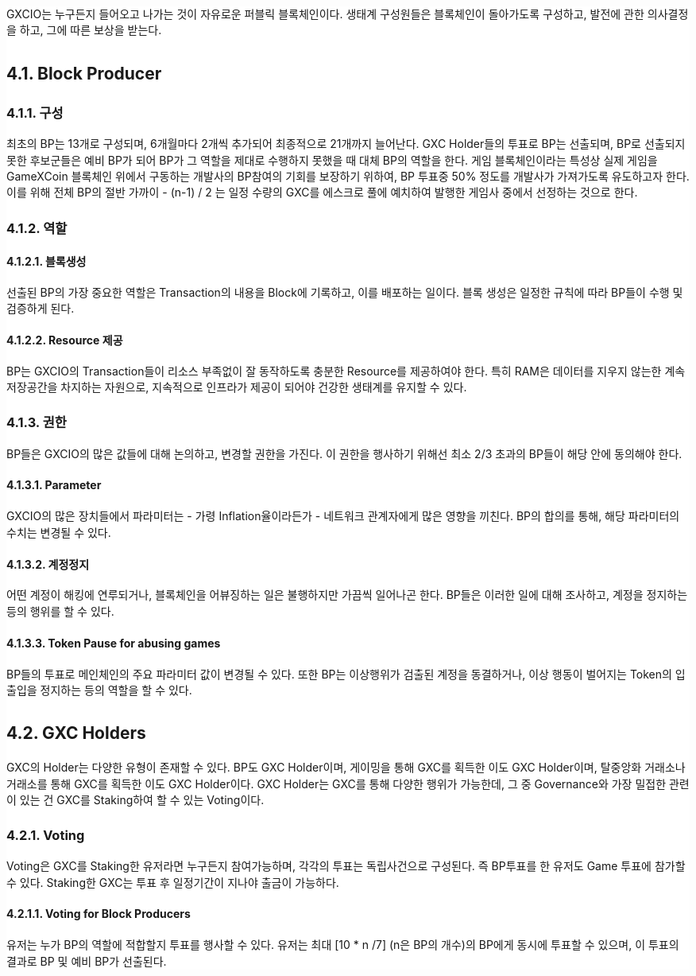 GXCIO는 누구든지 들어오고 나가는 것이 자유로운 퍼블릭 블록체인이다. 생태계 구성원들은  블록체인이 돌아가도록 구성하고, 발전에 관한 의사결정을 하고, 그에 따른 보상을 받는다.

## 4.1. Block Producer
### 4.1.1. 구성

최초의 BP는 13개로 구성되며, 6개월마다 2개씩 추가되어 최종적으로 21개까지 늘어난다. GXC Holder들의 투표로 BP는 선출되며, BP로 선출되지 못한 후보군들은 예비 BP가 되어 BP가 그 역할을 제대로 수행하지 못했을 때 대체 BP의 역할을 한다. 게임 블록체인이라는 특성상 실제 게임을 GameXCoin 블록체인 위에서 구동하는 개발사의 BP참여의 기회를 보장하기 위하여, BP 투표중 50% 정도를 개발사가 가져가도록 유도하고자 한다. 이를 위해 전체 BP의 절반 가까이 - (n-1) / 2 는 일정 수량의 GXC를 에스크로 풀에 예치하여 발행한 게임사 중에서 선정하는 것으로 한다.

### 4.1.2. 역할
#### 4.1.2.1. 블록생성

선출된 BP의 가장 중요한 역할은 Transaction의 내용을 Block에 기록하고, 이를 배포하는 일이다. 블록 생성은 일정한 규칙에 따라 BP들이 수행 및 검증하게 된다.

#### 4.1.2.2. Resource 제공

BP는 GXCIO의 Transaction들이 리소스 부족없이 잘 동작하도록 충분한 Resource를 제공하여야 한다. 특히 RAM은 데이터를 지우지 않는한 계속 저장공간을 차지하는 자원으로, 지속적으로 인프라가 제공이 되어야 건강한 생태계를 유지할 수 있다. 

### 4.1.3. 권한

BP들은 GXCIO의 많은 값들에 대해 논의하고, 변경할 권한을 가진다. 이 권한을 행사하기 위해선 최소 2/3 초과의 BP들이 해당 안에 동의해야 한다.

#### 4.1.3.1. Parameter

GXCIO의 많은 장치들에서 파라미터는 - 가령 Inflation율이라든가 - 네트워크 관계자에게 많은 영향을 끼친다. BP의 합의를 통해, 해당 파라미터의 수치는 변경될 수 있다. 

#### 4.1.3.2. 계정정지

어떤 계정이 해킹에 연루되거나, 블록체인을 어뷰징하는 일은 불행하지만 가끔씩 일어나곤 한다. BP들은 이러한 일에 대해 조사하고, 계정을 정지하는 등의 행위를 할 수 있다.

#### 4.1.3.3. Token Pause for abusing games

BP들의 투표로 메인체인의 주요 파라미터 값이 변경될 수 있다. 또한 BP는 이상행위가 검출된 계정을 동결하거나, 이상 행동이 벌어지는 Token의 입출입을 정지하는 등의 역할을 할 수 있다.

## 4.2. GXC Holders

GXC의 Holder는 다양한 유형이 존재할 수 있다. BP도 GXC Holder이며, 게이밍을 통해 GXC를 획득한 이도 GXC Holder이며, 탈중앙화 거래소나 거래소를 통해 GXC를 획득한 이도 GXC Holder이다. GXC Holder는 GXC를 통해 다양한 행위가 가능한데, 그 중 Governance와 가장 밀접한 관련이 있는 건 GXC를 Staking하여 할 수 있는 Voting이다.

### 4.2.1. Voting

Voting은 GXC를 Staking한 유저라면 누구든지 참여가능하며, 각각의 투표는 독립사건으로 구성된다. 즉 BP투표를 한 유저도 Game 투표에 참가할 수 있다. Staking한 GXC는 투표 후 일정기간이 지나야 출금이 가능하다.

#### 4.2.1.1. Voting for Block Producers

유저는 누가 BP의 역할에 적합할지 투표를 행사할 수 있다. 유저는 최대 [10 * n /7] (n은 BP의 개수)의 BP에게 동시에 투표할 수 있으며, 이 투표의 결과로 BP 및 예비 BP가 선출된다. 
